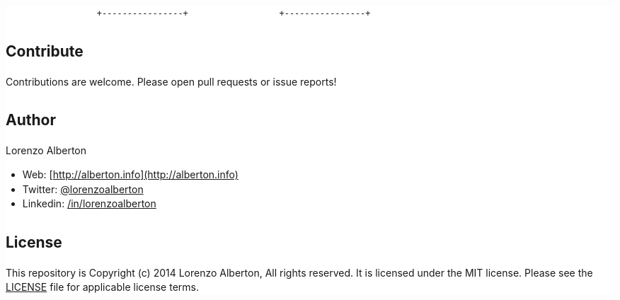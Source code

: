 ```
                  +----------------+                  +----------------+

```

## Contribute

Contributions are welcome. Please open pull requests or issue reports!



## Author

Lorenzo Alberton

* Web: [http://alberton.info](http://alberton.info)
* Twitter: [@lorenzoalberton](https://twitter.com/lorenzoalberton)
* Linkedin: [/in/lorenzoalberton](https://www.linkedin.com/in/lorenzoalberton)


## License

This repository is Copyright (c) 2014 Lorenzo Alberton, All rights reserved.
It is licensed under the MIT license. Please see the [LICENSE](LICENSE) file for applicable license terms.

